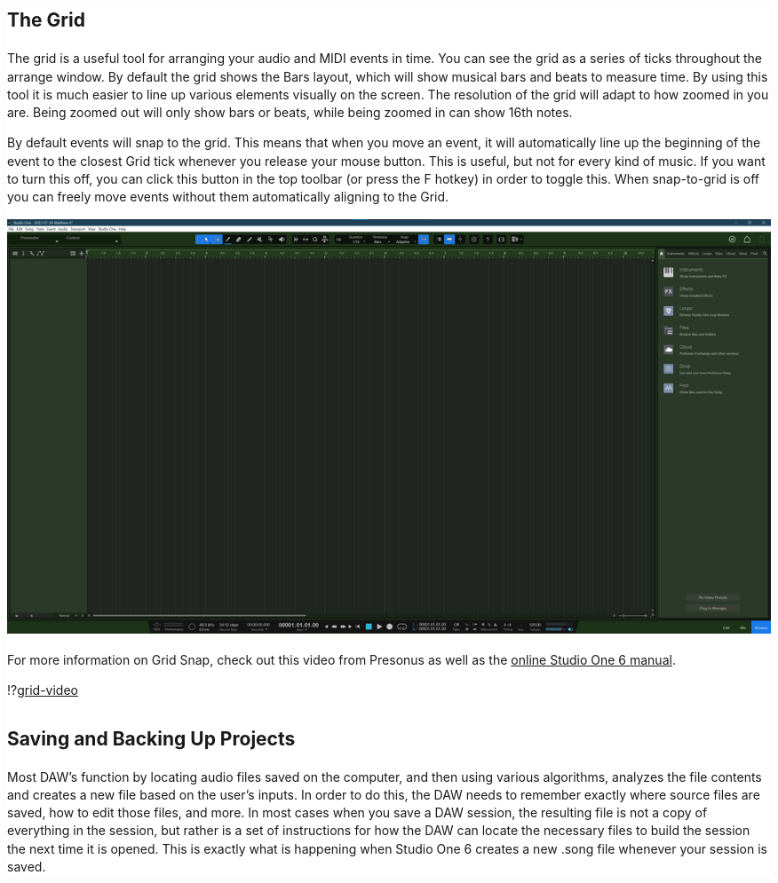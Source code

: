 ## The Grid

The grid is a useful tool for arranging your audio and MIDI events in time. You can see the grid as a series of ticks throughout the arrange window. By default the grid shows the Bars layout, which will show musical bars and beats to measure time. By using this tool it is much easier to line up various elements visually on the screen. The resolution of the grid will adapt to how zoomed in you are. Being zoomed out will only show bars or beats, while being zoomed in can show 16th notes.

By default events will snap to the grid. This means that when you move an event, it will automatically line up the beginning of the event to the closest Grid tick whenever you release your mouse button. This is useful, but not for every kind of music. If you want to turn this off, you can click this button in the top toolbar (or press the F hotkey) in order to toggle this. When snap-to-grid is off you can freely move events without them automatically aligning to the Grid.

![main-window-empty](content\media\s1MainWindowEmpty.png)

For more information on Grid Snap, check out this video from Presonus as well as the [online Studio One 6 manual](https://s1manual.presonus.com/#Editing_Topics/The_Grid.htm?TocPath=Editing%257C_____4/).

!?[grid-video](https://www.youtube.com/watch?v=NBHTV70nB5U)


## Saving and Backing Up Projects

Most DAW’s function by locating audio files saved on the computer, and then using various algorithms, analyzes the file contents and creates a new file based on the user’s inputs. In order to do this, the DAW needs to remember exactly where source files are saved, how to edit those files, and more. In most cases when you save a DAW session, the resulting file is not a copy of everything in the session, but rather is a set of instructions for how the DAW can locate the necessary files to build the session the next time it is opened. This is exactly what is happening when Studio One 6 creates a new .song file whenever your session is saved. 
